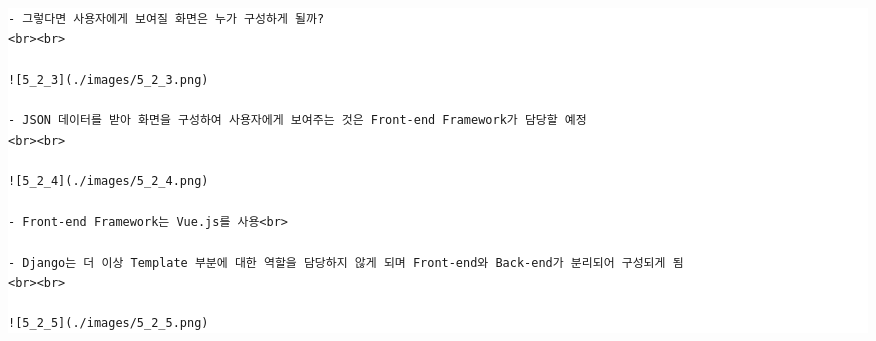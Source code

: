     - 그렇다면 사용자에게 보여질 화면은 누가 구성하게 될까?
    <br><br>

    ![5_2_3](./images/5_2_3.png)
    
    - JSON 데이터를 받아 화면을 구성하여 사용자에게 보여주는 것은 Front-end Framework가 담당할 예정
    <br><br>

    ![5_2_4](./images/5_2_4.png)
    
    - Front-end Framework는 Vue.js를 사용<br>

    - Django는 더 이상 Template 부분에 대한 역할을 담당하지 않게 되며 Front-end와 Back-end가 분리되어 구성되게 됨
    <br><br>

    ![5_2_5](./images/5_2_5.png)
    